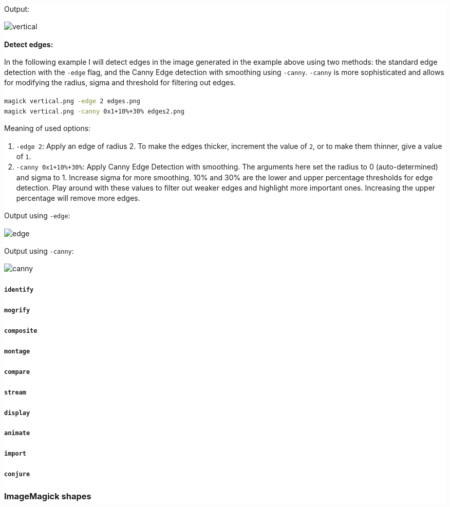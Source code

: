 Output:

![vertical](img/vertical.png)

**Detect edges:**

In the following example I will detect edges in the image generated in the example above using two methods: the standard edge detection with the `-edge` flag, and the Canny Edge detection with smoothing using `-canny`. `-canny` is more sophisticated and allows for modifying the radius, sigma and threshold for filtering out edges.

```bash
magick vertical.png -edge 2 edges.png
magick vertical.png -canny 0x1+10%+30% edges2.png
```

Meaning of used options:

1. `-edge 2`: Apply an edge of radius 2. To make the edges thicker, increment the value of `2`, or to make them thinner, give a value of `1`.
2. `-canny 0x1+10%+30%`: Apply Canny Edge Detection with smoothing. The arguments here set the radius to 0 (auto-determined) and sigma to 1. Increase sigma for more smoothing. 10% and 30% are the lower and upper percentage thresholds for edge detection. Play around with these values to filter out weaker edges and highlight more important ones. Increasing the upper percentage will remove more edges.

Output using `-edge`:

![edge](img/edges.png)

Output using `-canny`:

![canny](img/edges2.png)

#### `identify`

#### `mogrify`

#### `composite`

#### `montage`

#### `compare`

#### `stream`

#### `display`

#### `animate`

#### `import`

#### `conjure`

### ImageMagick shapes
